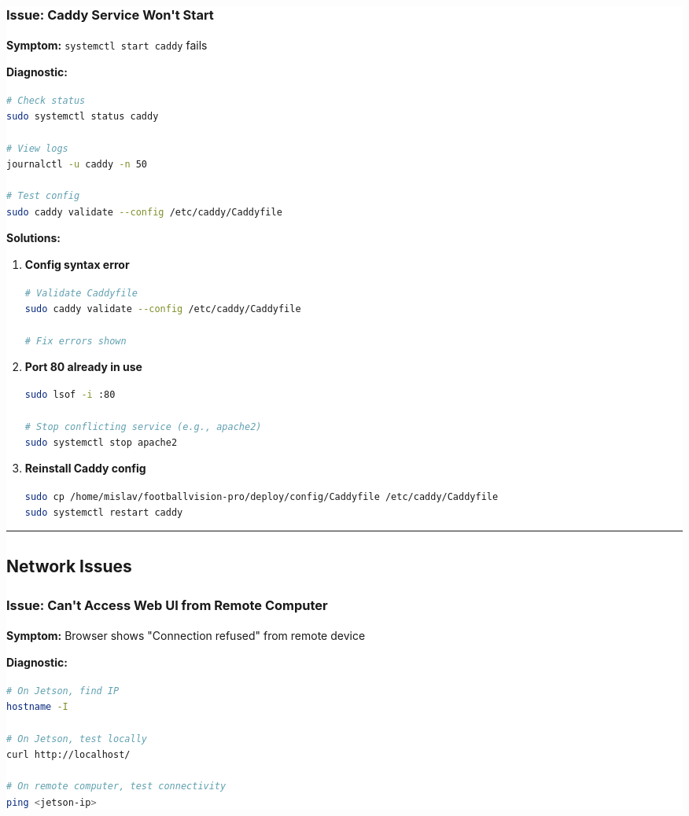### Issue: Caddy Service Won't Start

**Symptom:** `systemctl start caddy` fails

**Diagnostic:**
```bash
# Check status
sudo systemctl status caddy

# View logs
journalctl -u caddy -n 50

# Test config
sudo caddy validate --config /etc/caddy/Caddyfile
```

**Solutions:**

1. **Config syntax error**
   ```bash
   # Validate Caddyfile
   sudo caddy validate --config /etc/caddy/Caddyfile

   # Fix errors shown
   ```

2. **Port 80 already in use**
   ```bash
   sudo lsof -i :80

   # Stop conflicting service (e.g., apache2)
   sudo systemctl stop apache2
   ```

3. **Reinstall Caddy config**
   ```bash
   sudo cp /home/mislav/footballvision-pro/deploy/config/Caddyfile /etc/caddy/Caddyfile
   sudo systemctl restart caddy
   ```

---

## Network Issues

### Issue: Can't Access Web UI from Remote Computer

**Symptom:** Browser shows "Connection refused" from remote device

**Diagnostic:**
```bash
# On Jetson, find IP
hostname -I

# On Jetson, test locally
curl http://localhost/

# On remote computer, test connectivity
ping <jetson-ip>
```
